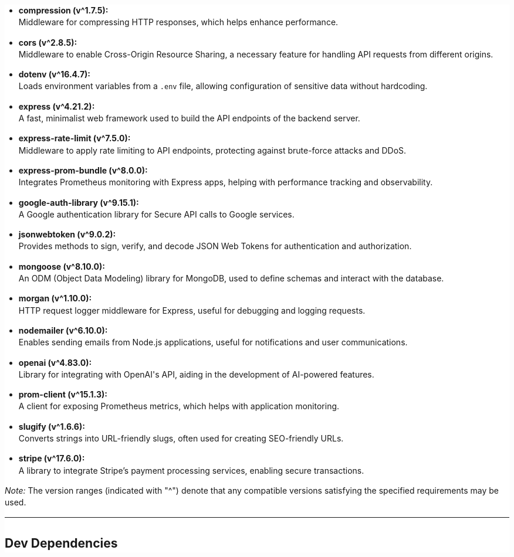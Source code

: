 - **compression (v^1.7.5):**  
  Middleware for compressing HTTP responses, which helps enhance performance.

- **cors (v^2.8.5):**  
  Middleware to enable Cross-Origin Resource Sharing, a necessary feature for handling API requests
  from different origins.

- **dotenv (v^16.4.7):**  
  Loads environment variables from a `.env` file, allowing configuration of sensitive data without
  hardcoding.

- **express (v^4.21.2):**  
  A fast, minimalist web framework used to build the API endpoints of the backend server.

- **express-rate-limit (v^7.5.0):**  
  Middleware to apply rate limiting to API endpoints, protecting against brute-force attacks and
  DDoS.

- **express-prom-bundle (v^8.0.0):**  
  Integrates Prometheus monitoring with Express apps, helping with performance tracking and
  observability.

- **google-auth-library (v^9.15.1):**  
  A Google authentication library for Secure API calls to Google services.

- **jsonwebtoken (v^9.0.2):**  
  Provides methods to sign, verify, and decode JSON Web Tokens for authentication and authorization.

- **mongoose (v^8.10.0):**  
  An ODM (Object Data Modeling) library for MongoDB, used to define schemas and interact with the
  database.

- **morgan (v^1.10.0):**  
  HTTP request logger middleware for Express, useful for debugging and logging requests.

- **nodemailer (v^6.10.0):**  
  Enables sending emails from Node.js applications, useful for notifications and user
  communications.

- **openai (v^4.83.0):**  
  Library for integrating with OpenAI's API, aiding in the development of AI-powered features.

- **prom-client (v^15.1.3):**  
  A client for exposing Prometheus metrics, which helps with application monitoring.

- **slugify (v^1.6.6):**  
  Converts strings into URL-friendly slugs, often used for creating SEO-friendly URLs.

- **stripe (v^17.6.0):**  
  A library to integrate Stripe’s payment processing services, enabling secure transactions.

_Note:_ The version ranges (indicated with "^") denote that any compatible versions satisfying the
specified requirements may be used.

---

## Dev Dependencies
